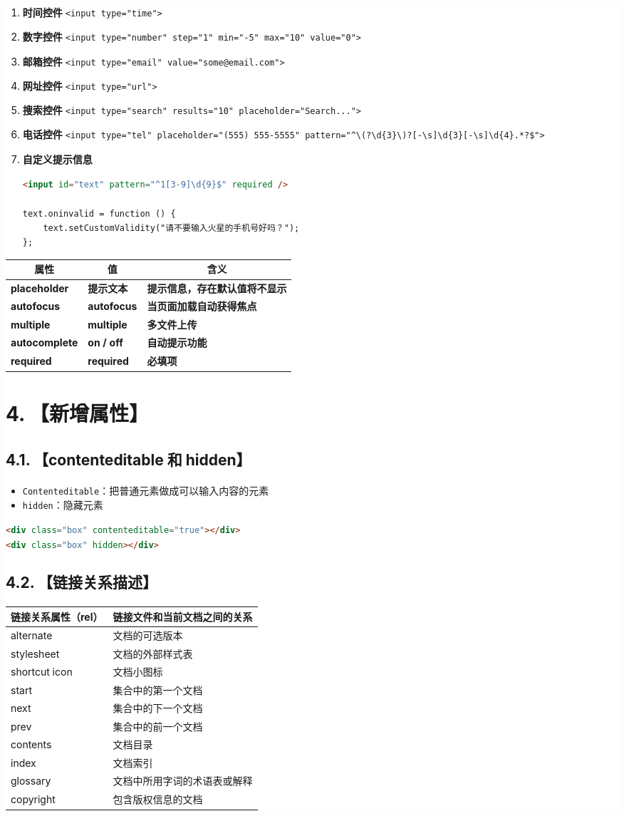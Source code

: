 1. **时间控件** `<input type="time">`

1. **数字控件** `<input type="number" step="1" min="-5" max="10" value="0">`

1. **邮箱控件** `<input type="email" value="some@email.com">`

1. **网址控件** `<input type="url">`

1. **搜索控件** `<input type="search" results="10" placeholder="Search...">`

1. **电话控件** `<input type="tel" placeholder="(555) 555-5555" pattern="^\(?\d{3}\)?[-\s]\d{3}[-\s]\d{4}.*?$">`

1. **自定义提示信息**

    ```html
    <input id="text" pattern="^1[3-9]\d{9}$" required />
    
    text.oninvalid = function () {
        text.setCustomValidity("请不要输入火星的手机号好吗？");
    };
    ```

| **属性**         | **值**        | **含义**           |
| ---------------- | ------------- | -----------------|
| **placeholder**  | **提示文本**  | **提示信息，存在默认值将不显示** |
| **autofocus**    | **autofocus** | **当页面加载自动获得焦点**  |
| **multiple**     | **multiple**  | **多文件上传**   |
| **autocomplete** | **on / off**  | **自动提示功能**  |
| **required**     | **required**  | **必填项**       |

# 4. 【新增属性】

## 4.1. 【contenteditable 和 hidden】

* `Contenteditable`：把普通元素做成可以输入内容的元素
* `hidden`：隐藏元素

```html
<div class="box" contenteditable="true"></div>
<div class="box" hidden></div>
```

## 4.2. 【链接关系描述】

| 链接关系属性（rel） | 链接文件和当前文档之间的关系     |
| ------------------- | -------------------------------- |
| alternate           | 文档的可选版本                   |
| stylesheet          | 文档的外部样式表                 |
| shortcut icon       | 文档小图标                       |
| start               | 集合中的第一个文档               |
| next                | 集合中的下一个文档               |
| prev                | 集合中的前一个文档               |
| contents            | 文档目录                         |
| index               | 文档索引                         |
| glossary            | 文档中所用字词的术语表或解释     |
| copyright           | 包含版权信息的文档               |